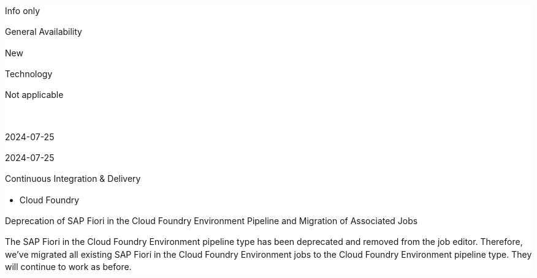</td>
<td valign="top">

Info only

</td>
<td valign="top">

General Availability

</td>
<td valign="top">

New

</td>
<td valign="top">

Technology

</td>
<td valign="top">

Not applicable

</td>
<td valign="top">

 

</td>
<td valign="top">

2024-07-25

</td>
<td valign="top">

2024-07-25

</td>
</tr>
<tr>
<td valign="top">

Continuous Integration & Delivery

</td>
<td valign="top">

-   Cloud Foundry



</td>
<td valign="top">

Deprecation of SAP Fiori in the Cloud Foundry Environment Pipeline and Migration of Associated Jobs

</td>
<td valign="top">

The SAP Fiori in the Cloud Foundry Environment pipeline type has been deprecated and removed from the job editor. Therefore, we’ve migrated all existing SAP Fiori in the Cloud Foundry Environment jobs to the Cloud Foundry Environment pipeline type. They will continue to work as before.
